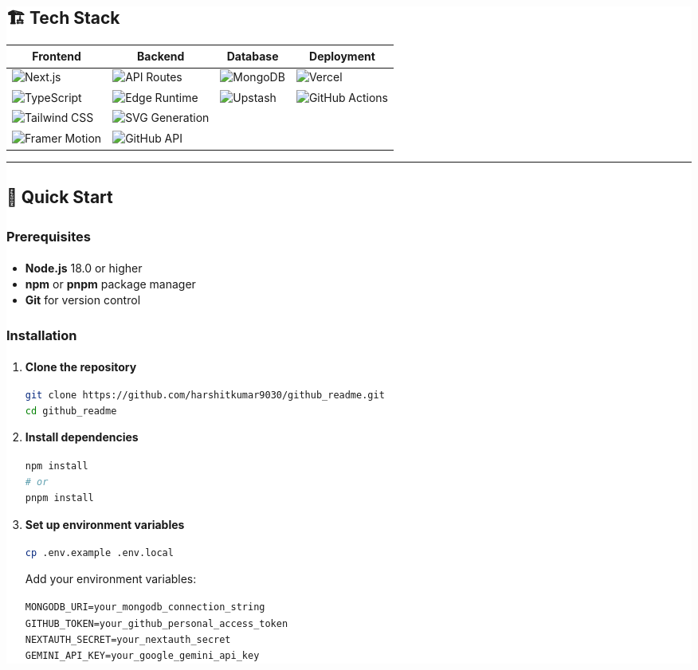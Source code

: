 
## 🏗️ Tech Stack

<div align="center">

| Frontend | Backend | Database | Deployment |
|----------|---------|----------|------------|
| ![Next.js](https://img.shields.io/badge/Next.js-black?style=flat-square&logo=next.js) | ![API Routes](https://img.shields.io/badge/API%20Routes-gray?style=flat-square&logo=next.js) | ![MongoDB](https://img.shields.io/badge/MongoDB-47A248?style=flat-square&logo=mongodb) | ![Vercel](https://img.shields.io/badge/Vercel-black?style=flat-square&logo=vercel) |
| ![TypeScript](https://img.shields.io/badge/TypeScript-3178C6?style=flat-square&logo=typescript) | ![Edge Runtime](https://img.shields.io/badge/Edge%20Runtime-000?style=flat-square) | ![Upstash](https://img.shields.io/badge/Upstash-00E9A3?style=flat-square) | ![GitHub Actions](https://img.shields.io/badge/GitHub%20Actions-2088FF?style=flat-square&logo=github-actions) |
| ![Tailwind CSS](https://img.shields.io/badge/Tailwind%20CSS-06B6D4?style=flat-square&logo=tailwindcss) | ![SVG Generation](https://img.shields.io/badge/SVG%20Generation-FFB13B?style=flat-square) | | |
| ![Framer Motion](https://img.shields.io/badge/Framer%20Motion-0055FF?style=flat-square&logo=framer) | ![GitHub API](https://img.shields.io/badge/GitHub%20API-181717?style=flat-square&logo=github) | | |

</div>

---

## 🚀 Quick Start

### Prerequisites

- **Node.js** 18.0 or higher
- **npm** or **pnpm** package manager
- **Git** for version control

### Installation

1. **Clone the repository**
   ```bash
   git clone https://github.com/harshitkumar9030/github_readme.git
   cd github_readme
   ```

2. **Install dependencies**
   ```bash
   npm install
   # or
   pnpm install
   ```

3. **Set up environment variables**
   ```bash
   cp .env.example .env.local
   ```
   
   Add your environment variables:
   ```env
   MONGODB_URI=your_mongodb_connection_string
   GITHUB_TOKEN=your_github_personal_access_token
   NEXTAUTH_SECRET=your_nextauth_secret
   GEMINI_API_KEY=your_google_gemini_api_key
   ```
